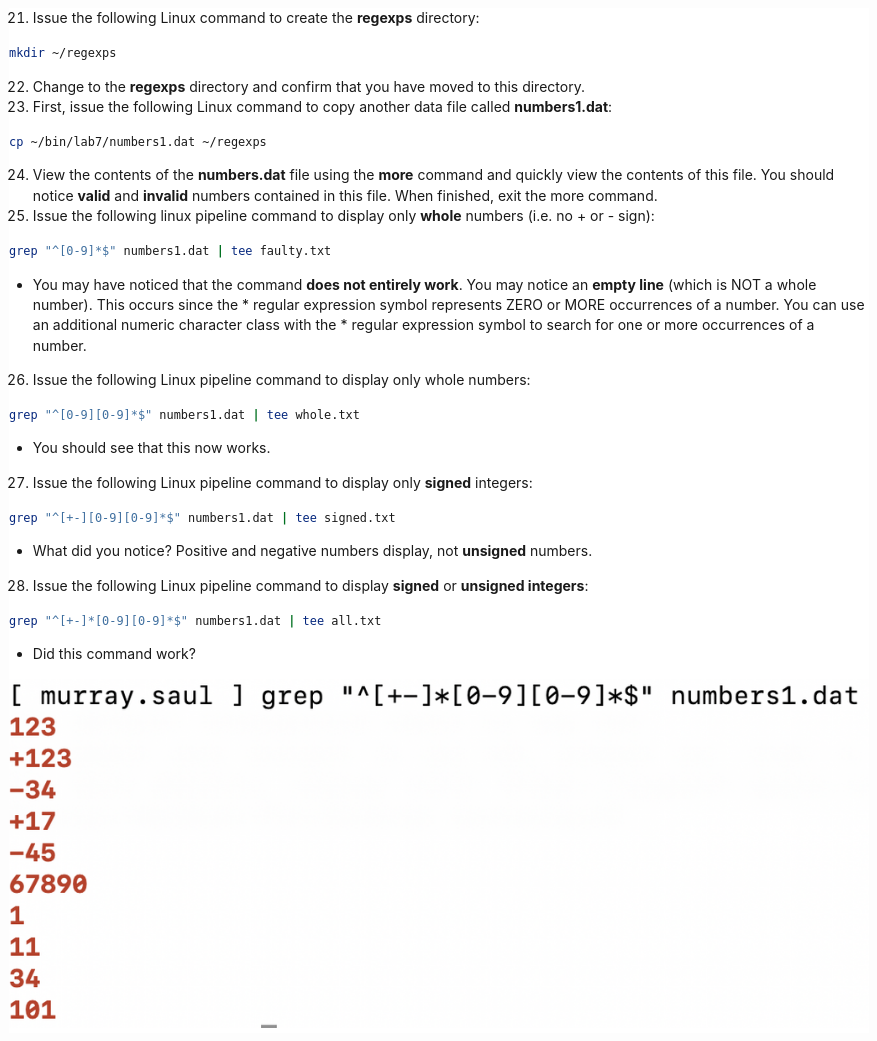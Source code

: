 21. Issue the following Linux command to create the **regexps** directory:

```bash
mkdir ~/regexps
```

22. Change to the **regexps** directory and confirm that you have moved to this directory.
23. First, issue the following Linux command to copy another data file called **numbers1.dat**:

```bash
cp ~/bin/lab7/numbers1.dat ~/regexps
```

24. View the contents of the **numbers.dat** file using the **more** command and quickly view the contents of this file. You should notice **valid** and **invalid** numbers contained in this file. When finished, exit the more command.
25. Issue the following linux pipeline command to display only **whole** numbers (i.e. no + or - sign):

```bash
grep "^[0-9]*$" numbers1.dat | tee faulty.txt
```

- You may have noticed that the command **does not entirely work**. You may notice an **empty line** (which is NOT a whole number). This occurs since the \* regular expression symbol represents ZERO or MORE occurrences of a number. You can use an additional numeric character class with the \* regular expression symbol to search for one or more occurrences of a number.

26. Issue the following Linux pipeline command to display only whole numbers:

```bash
grep "^[0-9][0-9]*$" numbers1.dat | tee whole.txt
```

- You should see that this now works.

27. Issue the following Linux pipeline command to display only **signed** integers:

```bash
grep "^[+-][0-9][0-9]*$" numbers1.dat | tee signed.txt
```

- What did you notice? Positive and negative numbers display, not **unsigned** numbers.

28. Issue the following Linux pipeline command to display **signed** or **unsigned integers**:

```bash
grep "^[+-]*[0-9][0-9]*$" numbers1.dat | tee all.txt
```

- Did this command work?

![Regex Output 8](/img/Regexps-8.png)
